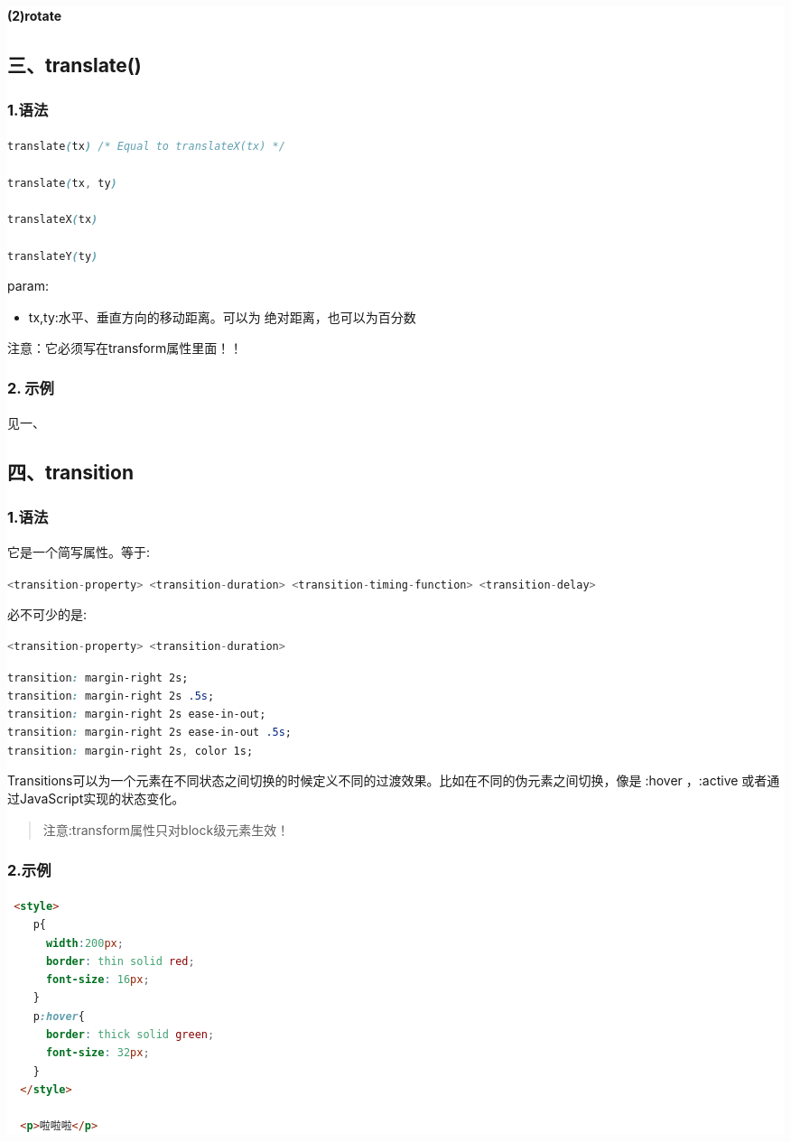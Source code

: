#### (2)rotate

## 三、translate()
### 1.语法

```css
translate(tx) /* Equal to translateX(tx) */

translate(tx, ty)

translateX(tx)

translateY(ty)
```

param:

- tx,ty:水平、垂直方向的移动距离。可以为 绝对距离，也可以为百分数

注意：它必须写在transform属性里面！！

### 2. 示例
见一、


## 四、transition

### 1.语法
它是一个简写属性。等于:

```s
<transition-property> <transition-duration> <transition-timing-function> <transition-delay>
```
必不可少的是: 

```s
<transition-property> <transition-duration>
```

```css
transition: margin-right 2s;
transition: margin-right 2s .5s;
transition: margin-right 2s ease-in-out;
transition: margin-right 2s ease-in-out .5s;
transition: margin-right 2s, color 1s;
```

Transitions可以为一个元素在不同状态之间切换的时候定义不同的过渡效果。比如在不同的伪元素之间切换，像是 :hover ，:active 或者通过JavaScript实现的状态变化。

>注意:transform属性只对block级元素生效！

### 2.示例

```html
 <style>
    p{
      width:200px;
      border: thin solid red;
      font-size: 16px;
    }
    p:hover{
      border: thick solid green;
      font-size: 32px;
    }
  </style>

  <p>啦啦啦</p>
```